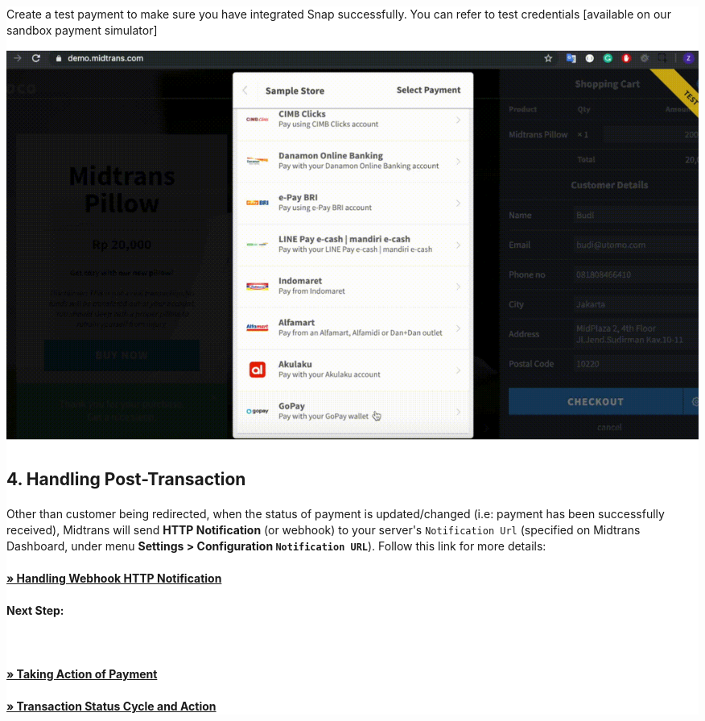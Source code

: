 Create a test payment to make sure you have integrated Snap successfully. You can refer to test credentials [available on our sandbox payment simulator]

![Snap Test Transaction](./../../asset/image/snap-test-transaction.gif)

## 4. Handling Post-Transaction

Other than customer being redirected, when the status of payment is updated/changed (i.e: payment has been successfully received), Midtrans will send **HTTP Notification** (or webhook) to your server's `Notification Url` (specified on Midtrans Dashboard, under menu **Settings > Configuration `Notification URL`**). Follow this link for more details:

<div class="my-card">

#### [&#187; Handling Webhook HTTP Notification](/en/)

</div>

#### Next Step:
<br>
<div class="my-card">

#### [&#187; Taking Action of Payment](/en/)

</div>
<div class="my-card">

#### [&#187; Transaction Status Cycle and Action](/en/)

